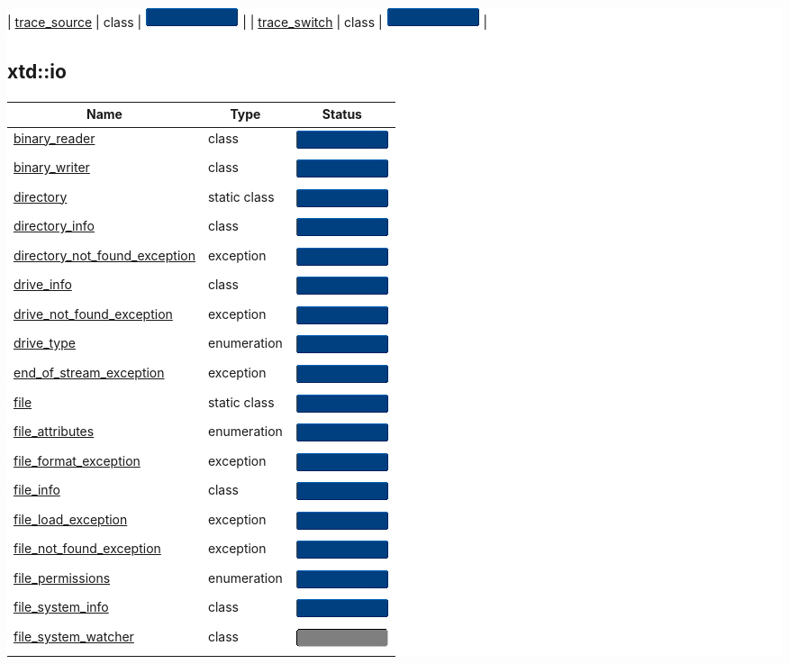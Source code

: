 | [trace_source](https://github.com/gammasoft71/xtd/tree/master/src/xtd.core/include/xtd/diagnostics/trace_source.hpp)                               | class        | ![progress](/pictures/progress100.png) |
| [trace_switch](https://github.com/gammasoft71/xtd/tree/master/src/xtd.core/include/xtd/diagnostics/trace_switch.hpp)                               | class        | ![progress](/pictures/progress100.png) |

## xtd::io

| Name                                                                                                                                               | Type         | Status                                 |
| -------------------------------------------------------------------------------------------------------------------------------------------------- | ------------ | -------------------------------------- |
| [binary_reader](https://github.com/gammasoft71/xtd/tree/master/src/xtd.core/include/xtd/io/binary_reader.hpp)                                      | class        | ![progress](/pictures/progress100.png) |
| [binary_writer](https://github.com/gammasoft71/xtd/tree/master/src/xtd.core/include/xtd/io/binary_writer.hpp)                                      | class        | ![progress](/pictures/progress100.png) |
| [directory](https://github.com/gammasoft71/xtd/tree/master/src/xtd.core/include/xtd/io/directory.hpp)                                              | static class | ![progress](/pictures/progress100.png) |
| [directory_info](https://github.com/gammasoft71/xtd/tree/master/src/xtd.core/include/xtd/io/directory_info.hpp)                                    | class        | ![progress](/pictures/progress100.png) |
| [directory_not_found_exception](https://github.com/gammasoft71/xtd/tree/master/src/xtd.core/include/xtd/io/directory_not_found_exception.hpp)      | exception    | ![progress](/pictures/progress100.png) |
| [drive_info](https://github.com/gammasoft71/xtd/tree/master/src/xtd.core/include/xtd/io/drive_info.hpp)                                            | class        | ![progress](/pictures/progress100.png) |
| [drive_not_found_exception](https://github.com/gammasoft71/xtd/tree/master/src/xtd.core/include/xtd/io/drive_not_found_exception.hpp)              | exception    | ![progress](/pictures/progress100.png) |
| [drive_type](https://github.com/gammasoft71/xtd/tree/master/src/xtd.core/include/xtd/io/drive_type.hpp)                                            | enumeration  | ![progress](/pictures/progress100.png) |
| [end_of_stream_exception](https://github.com/gammasoft71/xtd/tree/master/src/xtd.core/include/xtd/io/end_of_stream_exception.hpp)                  | exception    | ![progress](/pictures/progress100.png) |
| [file](https://github.com/gammasoft71/xtd/tree/master/src/xtd.core/include/xtd/io/file.hpp)                                                        | static class | ![progress](/pictures/progress100.png) |
| [file_attributes](https://github.com/gammasoft71/xtd/tree/master/src/xtd.core/include/xtd/io/file_attributes.hpp)                                  | enumeration  | ![progress](/pictures/progress100.png) |
| [file_format_exception](https://github.com/gammasoft71/xtd/tree/master/src/xtd.core/include/xtd/io/file_format_exception.hpp)                      | exception    | ![progress](/pictures/progress100.png) |
| [file_info](https://github.com/gammasoft71/xtd/tree/master/src/xtd.core/include/xtd/io/file_info.hpp)                                              | class        | ![progress](/pictures/progress100.png) |
| [file_load_exception](https://github.com/gammasoft71/xtd/tree/master/src/xtd.core/include/xtd/io/file_load_exception.hpp)                          | exception    | ![progress](/pictures/progress100.png) |
| [file_not_found_exception](https://github.com/gammasoft71/xtd/tree/master/src/xtd.core/include/xtd/io/file_not_found_exception.hpp)                | exception    | ![progress](/pictures/progress100.png) |
| [file_permissions](https://github.com/gammasoft71/xtd/tree/master/src/xtd.core/include/xtd/io/file_permissions.hpp)                                | enumeration  | ![progress](/pictures/progress100.png) |
| [file_system_info](https://github.com/gammasoft71/xtd/tree/master/src/xtd.core/include/xtd/io/file_system_info.hpp)                                | class        | ![progress](/pictures/progress100.png) |
| [file_system_watcher](https://github.com/gammasoft71/xtd/tree/master/src/xtd.core/include/xtd/io/file_system_watcher.hpp)                          | class        | ![progress](/pictures/progress0.png)   |